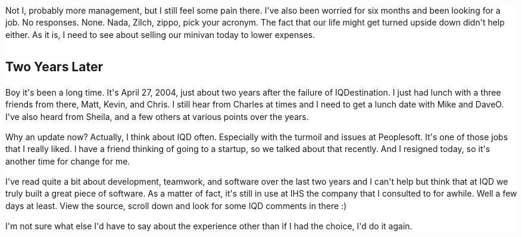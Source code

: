 Not I, probably more management, but I still feel some pain there. I've also been worried for six months and been looking for a job. No responses. None. Nada, Zilch, zippo, pick your acronym. The fact that our life might get turned upside down didn't help either. As it is, I need to see about selling our minivan today to lower expenses.

## Two Years Later

Boy it's been a long time. It's April 27, 2004, just about two years after the failure of IQDestination. I just had lunch with a three friends from there, Matt, Kevin, and Chris. I still hear from Charles at times and I need to get a lunch date with Mike and DaveO. I've also heard from Sheila, and a few others at various points over the years.

Why an update now? Actually, I think about IQD often. Especially with the turmoil and issues at Peoplesoft. It's one of those jobs that I really liked. I have a friend thinking of going to a startup, so we talked about that recently. And I resigned today, so it's another time for change for me.

I've read quite a bit about development, teamwork, and software over the last two years and I can't help but think that at IQD we truly built a great piece of software. As a matter of fact, it's still in use at IHS the company that I consulted to for awhile. Well a few days at least. View the source, scroll down and look for some IQD comments in there :)

I'm not sure what else I'd have to say about the experience other than if I had the choice, I'd do it again. 
 